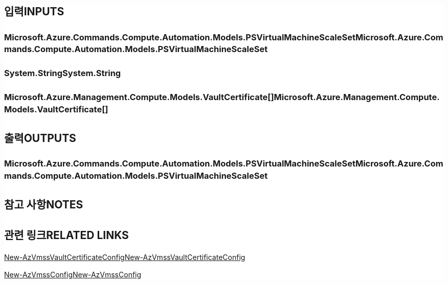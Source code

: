 ## <span data-ttu-id="36d6f-139">입력</span><span class="sxs-lookup"><span data-stu-id="36d6f-139">INPUTS</span></span>

### <span data-ttu-id="36d6f-140">Microsoft.Azure.Commands.Compute.Automation.Models.PSVirtualMachineScaleSet</span><span class="sxs-lookup"><span data-stu-id="36d6f-140">Microsoft.Azure.Commands.Compute.Automation.Models.PSVirtualMachineScaleSet</span></span>

### <span data-ttu-id="36d6f-141">System.String</span><span class="sxs-lookup"><span data-stu-id="36d6f-141">System.String</span></span>

### <span data-ttu-id="36d6f-142">Microsoft.Azure.Management.Compute.Models.VaultCertificate[]</span><span class="sxs-lookup"><span data-stu-id="36d6f-142">Microsoft.Azure.Management.Compute.Models.VaultCertificate[]</span></span>

## <span data-ttu-id="36d6f-143">출력</span><span class="sxs-lookup"><span data-stu-id="36d6f-143">OUTPUTS</span></span>

### <span data-ttu-id="36d6f-144">Microsoft.Azure.Commands.Compute.Automation.Models.PSVirtualMachineScaleSet</span><span class="sxs-lookup"><span data-stu-id="36d6f-144">Microsoft.Azure.Commands.Compute.Automation.Models.PSVirtualMachineScaleSet</span></span>

## <span data-ttu-id="36d6f-145">참고 사항</span><span class="sxs-lookup"><span data-stu-id="36d6f-145">NOTES</span></span>

## <span data-ttu-id="36d6f-146">관련 링크</span><span class="sxs-lookup"><span data-stu-id="36d6f-146">RELATED LINKS</span></span>

[<span data-ttu-id="36d6f-147">New-AzVmssVaultCertificateConfig</span><span class="sxs-lookup"><span data-stu-id="36d6f-147">New-AzVmssVaultCertificateConfig</span></span>](./New-AzVmssVaultCertificateConfig.md)

[<span data-ttu-id="36d6f-148">New-AzVmssConfig</span><span class="sxs-lookup"><span data-stu-id="36d6f-148">New-AzVmssConfig</span></span>](./New-AzVmssConfig.md)

